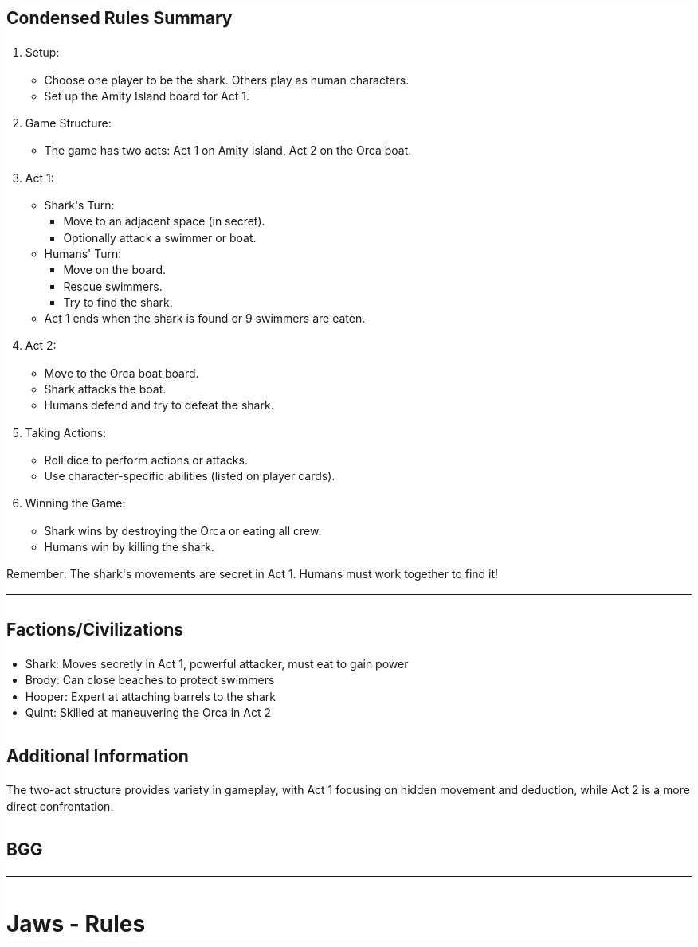 ## Condensed Rules Summary

1. Setup: 
   - Choose one player to be the shark. Others play as human characters.
   - Set up the Amity Island board for Act 1.

2. Game Structure:
   - The game has two acts: Act 1 on Amity Island, Act 2 on the Orca boat.

3. Act 1:
   - Shark's Turn:
     - Move to an adjacent space (in secret).
     - Optionally attack a swimmer or boat.
   - Humans' Turn:
     - Move on the board.
     - Rescue swimmers.
     - Try to find the shark.
   - Act 1 ends when the shark is found or 9 swimmers are eaten.

4. Act 2:
   - Move to the Orca boat board.
   - Shark attacks the boat.
   - Humans defend and try to defeat the shark.

5. Taking Actions:
   - Roll dice to perform actions or attacks.
   - Use character-specific abilities (listed on player cards).

6. Winning the Game:
   - Shark wins by destroying the Orca or eating all crew.
   - Humans win by killing the shark.

Remember: The shark's movements are secret in Act 1. Humans must work together to find it!

---

## Factions/Civilizations
- Shark: Moves secretly in Act 1, powerful attacker, must eat to gain power
- Brody: Can close beaches to protect swimmers
- Hooper: Expert at attaching barrels to the shark
- Quint: Skilled at maneuvering the Orca in Act 2

## Additional Information
The two-act structure provides variety in gameplay, with Act 1 focusing on hidden movement and deduction, while Act 2 is a more direct confrontation.

## BGG

<iframe src="https://boardgamegeek.com/boardgame/272738/jaws" width=720 height=720></iframe>

---
# Jaws - Rules
